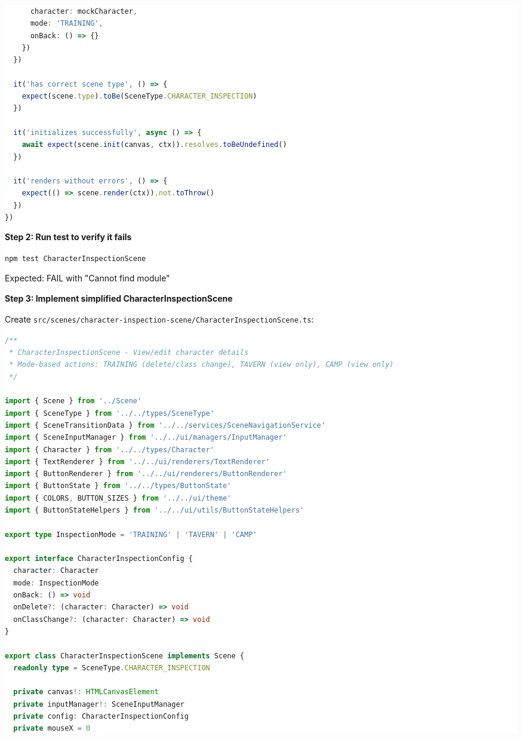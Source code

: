 ```typescript
      character: mockCharacter,
      mode: 'TRAINING',
      onBack: () => {}
    })
  })

  it('has correct scene type', () => {
    expect(scene.type).toBe(SceneType.CHARACTER_INSPECTION)
  })

  it('initializes successfully', async () => {
    await expect(scene.init(canvas, ctx)).resolves.toBeUndefined()
  })

  it('renders without errors', () => {
    expect(() => scene.render(ctx)).not.toThrow()
  })
})
```

**Step 2: Run test to verify it fails**

```bash
npm test CharacterInspectionScene
```

Expected: FAIL with "Cannot find module"

**Step 3: Implement simplified CharacterInspectionScene**

Create `src/scenes/character-inspection-scene/CharacterInspectionScene.ts`:

```typescript
/**
 * CharacterInspectionScene - View/edit character details
 * Mode-based actions: TRAINING (delete/class change), TAVERN (view only), CAMP (view only)
 */

import { Scene } from '../Scene'
import { SceneType } from '../../types/SceneType'
import { SceneTransitionData } from '../../services/SceneNavigationService'
import { SceneInputManager } from '../../ui/managers/InputManager'
import { Character } from '../../types/Character'
import { TextRenderer } from '../../ui/renderers/TextRenderer'
import { ButtonRenderer } from '../../ui/renderers/ButtonRenderer'
import { ButtonState } from '../../types/ButtonState'
import { COLORS, BUTTON_SIZES } from '../../ui/theme'
import { ButtonStateHelpers } from '../../ui/utils/ButtonStateHelpers'

export type InspectionMode = 'TRAINING' | 'TAVERN' | 'CAMP'

export interface CharacterInspectionConfig {
  character: Character
  mode: InspectionMode
  onBack: () => void
  onDelete?: (character: Character) => void
  onClassChange?: (character: Character) => void
}

export class CharacterInspectionScene implements Scene {
  readonly type = SceneType.CHARACTER_INSPECTION

  private canvas!: HTMLCanvasElement
  private inputManager!: SceneInputManager
  private config: CharacterInspectionConfig
  private mouseX = 0
```